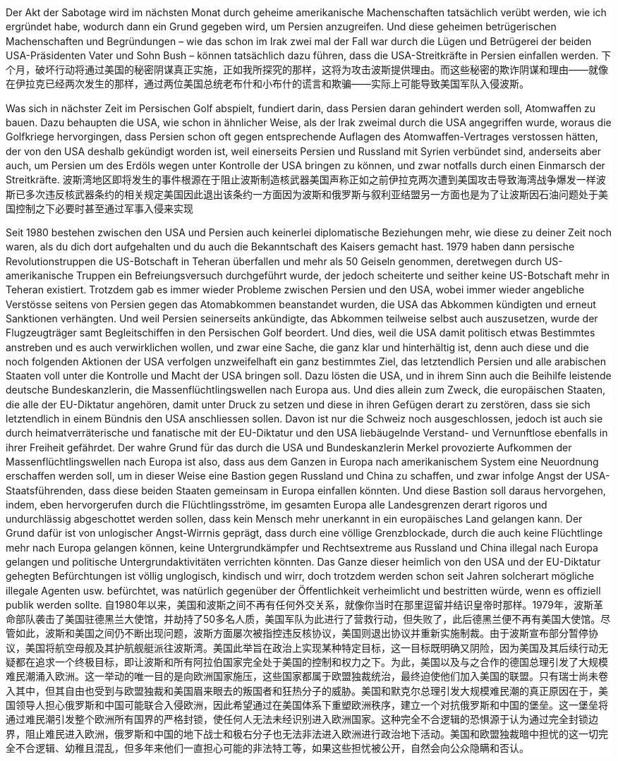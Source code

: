 Der Akt der Sabotage wird im nächsten Monat durch geheime amerikanische Machenschaften tatsächlich verübt werden, wie ich ergründet habe, wodurch dann ein Grund gegeben wird, um Persien anzugreifen. Und diese geheimen betrügerischen Machenschaften und Begründungen – wie das schon im Irak zwei mal der Fall war durch die Lügen und Betrügerei der beiden USA-Präsidenten Vater und Sohn Bush – können tatsächlich dazu führen, dass die USA-Streitkräfte in Persien einfallen werden.
下个月，破坏行动将通过美国的秘密阴谋真正实施，正如我所探究的那样，这将为攻击波斯提供理由。而这些秘密的欺诈阴谋和理由——就像在伊拉克已经两次发生的那样，通过两位美国总统老布什和小布什的谎言和欺骗——实际上可能导致美国军队入侵波斯。

Was sich in nächster Zeit im Persischen Golf abspielt, fundiert darin, dass Persien daran gehindert werden soll, Atomwaffen zu bauen. Dazu behaupten die USA, wie schon in ähnlicher Weise, als der Irak zweimal durch die USA angegriffen wurde, woraus die Golfkriege hervorgingen, dass Persien schon oft gegen entsprechende Auflagen des Atomwaffen-Vertrages verstossen hätten, der von den USA deshalb gekündigt worden ist, weil einerseits Persien und Russland mit Syrien verbündet sind, anderseits aber auch, um Persien um des Erdöls wegen unter Kontrolle der USA bringen zu können, und zwar notfalls durch einen Einmarsch der Streitkräfte.
波斯湾地区即将发生的事件根源在于阻止波斯制造核武器美国声称正如之前伊拉克两次遭到美国攻击导致海湾战争爆发一样波斯已多次违反核武器条约的相关规定美国因此退出该条约一方面因为波斯和俄罗斯与叙利亚结盟另一方面也是为了让波斯因石油问题处于美国控制之下必要时甚至通过军事入侵来实现

Seit 1980 bestehen zwischen den USA und Persien auch keinerlei diplomatische Beziehungen mehr, wie diese zu deiner Zeit noch waren, als du dich dort aufgehalten und du auch die Bekanntschaft des Kaisers gemacht hast. 1979 haben dann persische Revolutionstruppen die US-Botschaft in Teheran überfallen und mehr als 50 Geiseln genommen, deretwegen durch US-amerikanische Truppen ein Befreiungsversuch durchgeführt wurde, der jedoch scheiterte und seither keine US-Botschaft mehr in Teheran existiert. Trotzdem gab es immer wieder Probleme zwischen Persien und den USA, wobei immer wieder angebliche Verstösse seitens von Persien gegen das Atomabkommen beanstandet wurden, die USA das Abkommen kündigten und erneut Sanktionen verhängten. Und weil Persien seinerseits ankündigte, das Abkommen teilweise selbst auch auszusetzen, wurde der Flugzeugträger <USS Abraham Lincoln> samt Begleitschiffen in den Persischen Golf beordert. Und dies, weil die USA damit politisch etwas Bestimmtes anstreben und es auch verwirklichen wollen, und zwar eine Sache, die ganz klar und hinterhältig ist, denn auch diese und die noch folgenden Aktionen der USA verfolgen unzweifelhaft ein ganz bestimmtes Ziel, das letztendlich Persien und alle arabischen Staaten voll unter die Kontrolle und Macht der USA bringen soll. Dazu lösten die USA, und in ihrem Sinn auch die Beihilfe leistende deutsche Bundeskanzlerin, die Massenflüchtlingswellen nach Europa aus. Und dies allein zum Zweck, die europäischen Staaten, die alle der EU-Diktatur angehören, damit unter Druck zu setzen und diese in ihren Gefügen derart zu zerstören, dass sie sich letztendlich in einem Bündnis den USA anschliessen sollen. Davon ist nur die Schweiz noch ausgeschlossen, jedoch ist auch sie durch heimatverräterische und fanatische mit der EU-Diktatur und den USA liebäugelnde Verstand- und Vernunftlose ebenfalls in ihrer Freiheit gefährdet. Der wahre Grund für das durch die USA und Bundeskanzlerin Merkel provozierte Aufkommen der Massenflüchtlingswellen nach Europa ist also, dass aus dem Ganzen in Europa nach amerikanischem System eine Neuordnung erschaffen werden soll, um in dieser Weise eine Bastion gegen Russland und China zu schaffen, und zwar infolge Angst der USA-Staatsführenden, dass diese beiden Staaten gemeinsam in Europa einfallen könnten. Und diese Bastion soll daraus hervorgehen, indem, eben hervorgerufen durch die Flüchtlingsströme, im gesamten Europa alle Landesgrenzen derart rigoros und undurchlässig abgeschottet werden sollen, dass kein Mensch mehr unerkannt in ein europäisches Land gelangen kann. Der Grund dafür ist von unlogischer Angst-Wirrnis geprägt, dass durch eine völlige Grenzblockade, durch die auch keine Flüchtlinge mehr nach Europa gelangen können, keine Untergrundkämpfer und Rechtsextreme aus Russland und China illegal nach Europa gelangen und politische Untergrundaktivitäten verrichten könnten. Das Ganze dieser heimlich von den USA und der EU-Diktatur gehegten Befürchtungen ist völlig unglogisch, kindisch und wirr, doch trotzdem werden schon seit Jahren solcherart mögliche illegale Agenten usw. befürchtet, was natürlich gegenüber der Öffentlichkeit verheimlicht und bestritten würde, wenn es offiziell publik werden sollte.
自1980年以来，美国和波斯之间不再有任何外交关系，就像你当时在那里逗留并结识皇帝时那样。1979年，波斯革命部队袭击了美国驻德黑兰大使馆，并劫持了50多名人质，美国军队为此进行了营救行动，但失败了，此后德黑兰便不再有美国大使馆。尽管如此，波斯和美国之间仍不断出现问题，波斯方面屡次被指控违反核协议，美国则退出协议并重新实施制裁。由于波斯宣布部分暂停协议，美国将航空母舰<USS Abraham Lincoln>及其护航舰艇派往波斯湾。美国此举旨在政治上实现某种特定目标，这一目标既明确又阴险，因为美国及其后续行动无疑都在追求一个终极目标，即让波斯和所有阿拉伯国家完全处于美国的控制和权力之下。为此，美国以及与之合作的德国总理引发了大规模难民潮涌入欧洲。这一举动的唯一目的是向欧洲国家施压，这些国家都属于欧盟独裁统治，最终迫使他们加入美国的联盟。只有瑞士尚未卷入其中，但其自由也受到与欧盟独裁和美国眉来眼去的叛国者和狂热分子的威胁。美国和默克尔总理引发大规模难民潮的真正原因在于，美国领导人担心俄罗斯和中国可能联合入侵欧洲，因此希望通过在美国体系下重塑欧洲秩序，建立一个对抗俄罗斯和中国的堡垒。这一堡垒将通过难民潮引发整个欧洲所有国界的严格封锁，使任何人无法未经识别进入欧洲国家。这种完全不合逻辑的恐惧源于认为通过完全封锁边界，阻止难民进入欧洲，俄罗斯和中国的地下战士和极右分子也无法非法进入欧洲进行政治地下活动。美国和欧盟独裁暗中担忧的这一切完全不合逻辑、幼稚且混乱，但多年来他们一直担心可能的非法特工等，如果这些担忧被公开，自然会向公众隐瞒和否认。
